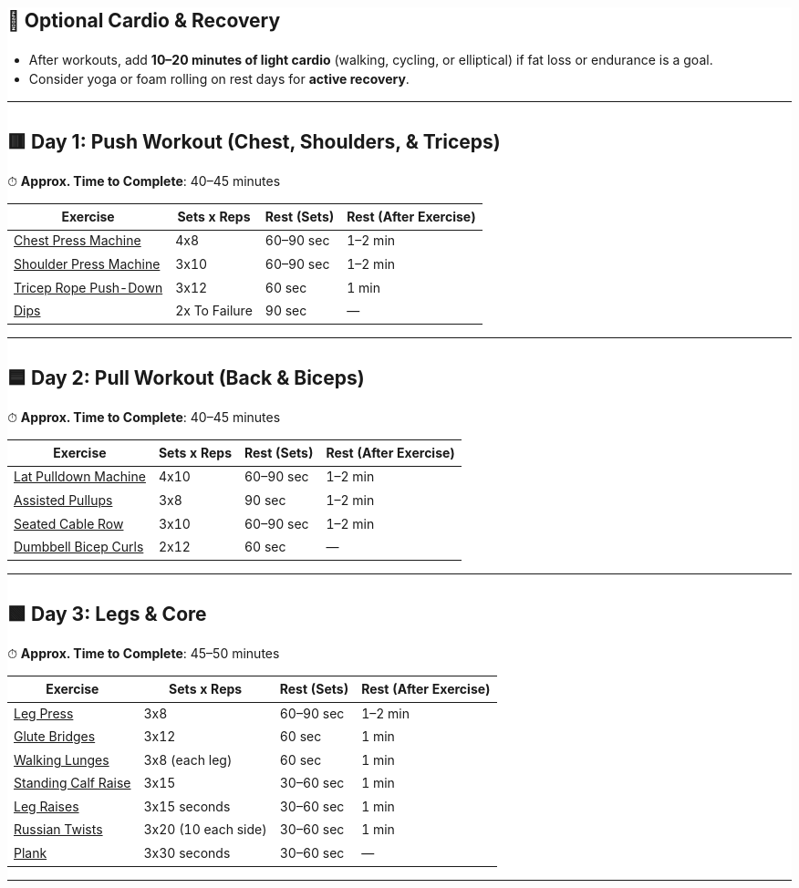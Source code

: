 
## 🧘 Optional Cardio & Recovery

* After workouts, add **10–20 minutes of light cardio** (walking, cycling, or elliptical) if fat loss or endurance is a goal.  
* Consider yoga or foam rolling on rest days for **active recovery**.

---

## 🟥 Day 1: Push Workout (Chest, Shoulders, & Triceps)

⏱ **Approx. Time to Complete**: 40–45 minutes

| Exercise                                                                                         | Sets x Reps   | Rest (Sets) | Rest (After Exercise) |
| ------------------------------------------------------------------------------------------------ | ------------- | ----------- | --------------------- |
| <a href="https://www.youtube.com/watch?v=sqNwDkUU_Ps" target="_blank">Chest Press Machine</a>    | 4x8           | 60–90 sec   | 1–2 min               |
| <a href="https://www.youtube.com/watch?v=TnhIyp4kmO8" target="_blank">Shoulder Press Machine</a> | 3x10          | 60–90 sec   | 1–2 min               |
| <a href="https://www.youtube.com/shorts/NvZKjiZ8NYc" target="_blank">Tricep Rope Push-Down</a>   | 3x12          | 60 sec      | 1 min                 |
| <a href="https://www.youtube.com/shorts/SXBksC78v8M" target="_blank">Dips</a>                    | 2x To Failure | 90 sec      | —                     |

---

## 🟦 Day 2: Pull Workout (Back & Biceps)

⏱ **Approx. Time to Complete**: 40–45 minutes

| Exercise                                                                                      | Sets x Reps | Rest (Sets) | Rest (After Exercise) |
| --------------------------------------------------------------------------------------------- | ----------- | ----------- | --------------------- |
| <a href="https://www.youtube.com/shorts/oI5PJN-hWzE" target="_blank">Lat Pulldown Machine</a> | 4x10        | 60–90 sec   | 1–2 min               |
| <a href="https://www.youtube.com/shorts/WLzut1ZxxTY" target="_blank">Assisted Pullups</a>     | 3x8         | 90 sec      | 1–2 min               |
| <a href="https://www.youtube.com/shorts/fPbfYDgzIgA" target="_blank">Seated Cable Row</a>     | 3x10        | 60–90 sec   | 1–2 min               |
| <a href="https://www.youtube.com/shorts/MKWBV29S6c0" target="_blank">Dumbbell Bicep Curls</a> | 2x12        | 60 sec      | —                     |

---

## 🟩 Day 3: Legs & Core

⏱ **Approx. Time to Complete**: 45–50 minutes

| Exercise                                                                                     | Sets x Reps         | Rest (Sets) | Rest (After Exercise) |
| -------------------------------------------------------------------------------------------- | ------------------- | ----------- | --------------------- |
| <a href="https://www.youtube.com/shorts/nDh_BlnLCGc" target="_blank">Leg Press</a>           | 3x8                 | 60–90 sec   | 1–2 min               |
| <a href="https://www.youtube.com/watch?v=LM8XHLYJoYs" target="_blank">Glute Bridges</a>      | 3x12                | 60 sec      | 1 min                 |
| <a href="https://www.youtube.com/watch?v=Pbmj6xPo-Hw" target="_blank">Walking Lunges</a>     | 3x8 (each leg)      | 60 sec      | 1 min                 |
| <a href="https://www.youtube.com/shorts/baEXLy09Ncc" target="_blank">Standing Calf Raise</a> | 3x15                | 30–60 sec   | 1 min                 |
| <a href="https://www.youtube.com/shorts/5uB0KaoCF9w" target="_blank">Leg Raises</a>          | 3x15 seconds        | 30–60 sec   | 1 min                 |
| <a href="https://www.youtube.com/shorts/PgUdLiW1U0w" target="_blank">Russian Twists</a>      | 3x20 (10 each side) | 30–60 sec   | 1 min                 |
| <a href="https://www.youtube.com/shorts/v25dawSzRTM" target="_blank">Plank</a>               | 3x30 seconds        | 30–60 sec   | —                     |

---